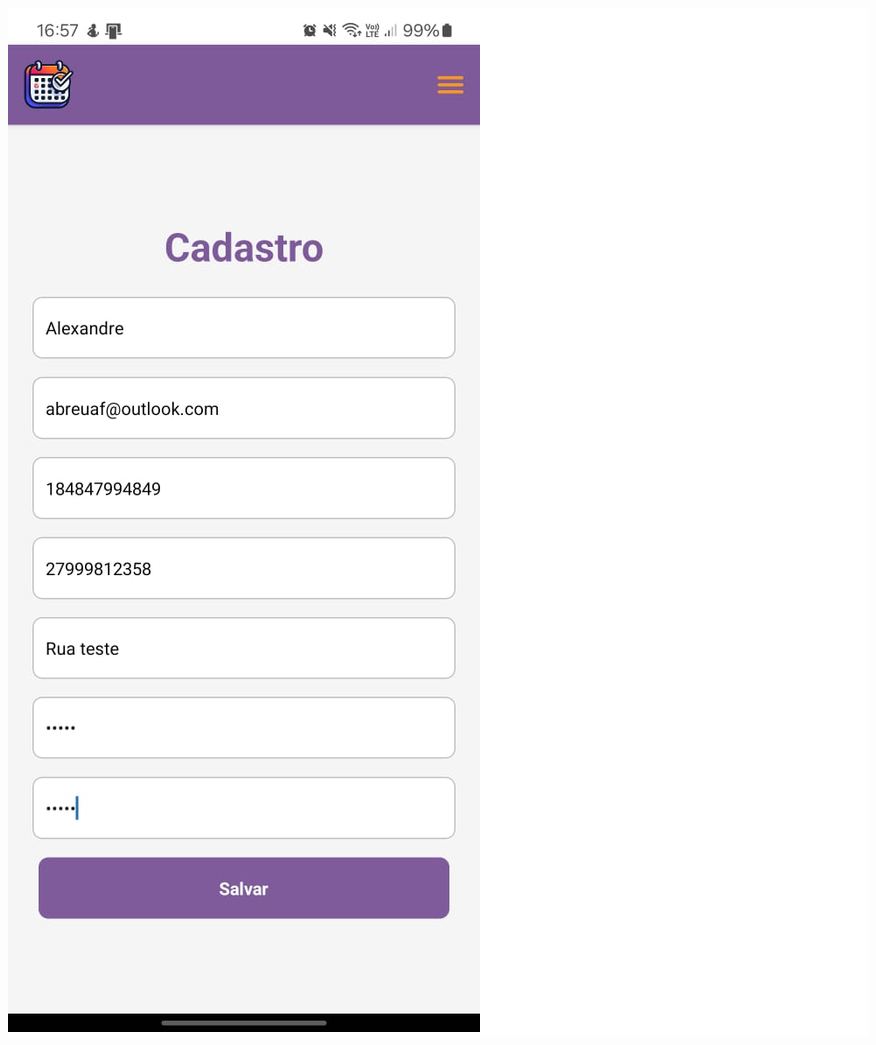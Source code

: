 ![RF01](https://github.com/ICEI-PUC-Minas-PMV-SI/pmv-si-2024-2-pe6-t2-g10-gestao-de-agenda-e-financas/blob/main/Mobile%20-%20RF.1.2.jpeg)